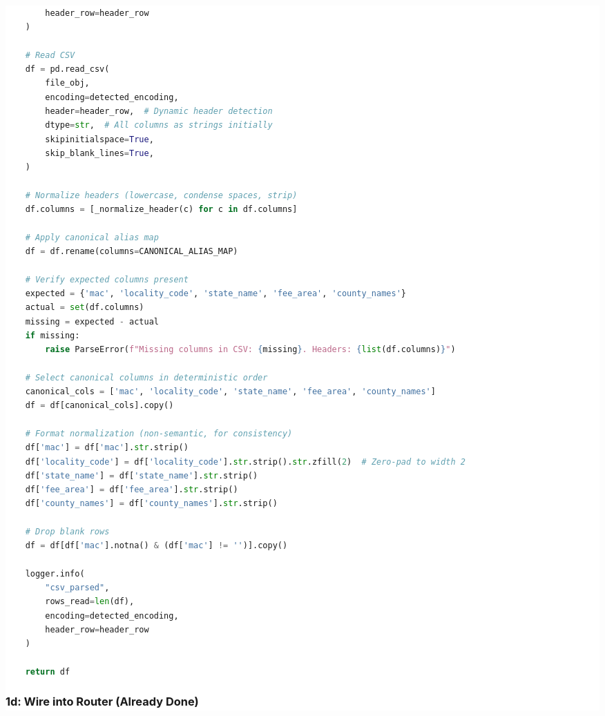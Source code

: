 ```python
        header_row=header_row
    )
    
    # Read CSV
    df = pd.read_csv(
        file_obj,
        encoding=detected_encoding,
        header=header_row,  # Dynamic header detection
        dtype=str,  # All columns as strings initially
        skipinitialspace=True,
        skip_blank_lines=True,
    )
    
    # Normalize headers (lowercase, condense spaces, strip)
    df.columns = [_normalize_header(c) for c in df.columns]
    
    # Apply canonical alias map
    df = df.rename(columns=CANONICAL_ALIAS_MAP)
    
    # Verify expected columns present
    expected = {'mac', 'locality_code', 'state_name', 'fee_area', 'county_names'}
    actual = set(df.columns)
    missing = expected - actual
    if missing:
        raise ParseError(f"Missing columns in CSV: {missing}. Headers: {list(df.columns)}")
    
    # Select canonical columns in deterministic order
    canonical_cols = ['mac', 'locality_code', 'state_name', 'fee_area', 'county_names']
    df = df[canonical_cols].copy()
    
    # Format normalization (non-semantic, for consistency)
    df['mac'] = df['mac'].str.strip()
    df['locality_code'] = df['locality_code'].str.strip().str.zfill(2)  # Zero-pad to width 2
    df['state_name'] = df['state_name'].str.strip()
    df['fee_area'] = df['fee_area'].str.strip()
    df['county_names'] = df['county_names'].str.strip()
    
    # Drop blank rows
    df = df[df['mac'].notna() & (df['mac'] != '')].copy()
    
    logger.info(
        "csv_parsed",
        rows_read=len(df),
        encoding=detected_encoding,
        header_row=header_row
    )
    
    return df
```

### 1d: Wire into Router (Already Done)
